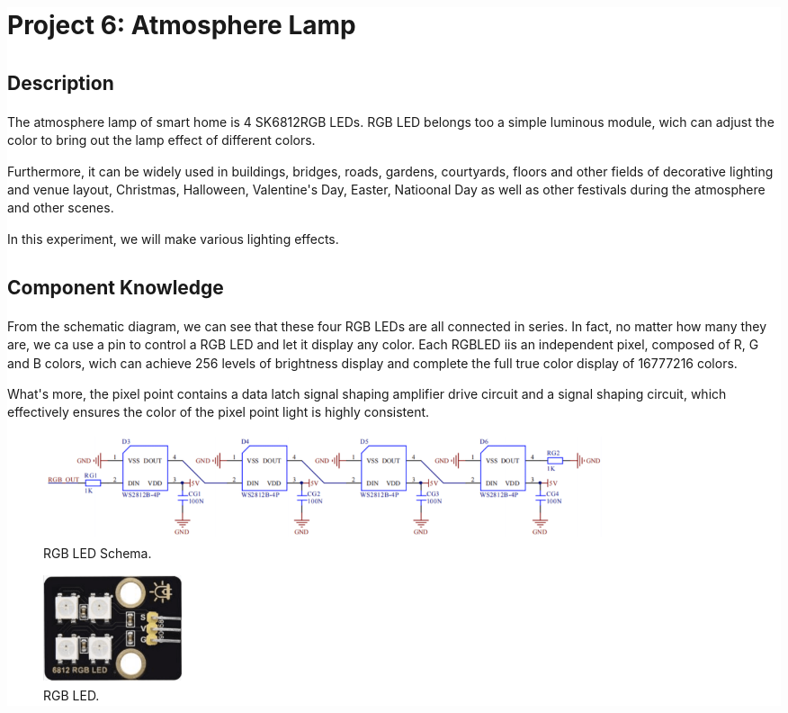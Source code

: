 # Project 6: Atmosphere Lamp

## Description

The atmosphere lamp of smart home is 4 SK6812RGB LEDs. RGB LED belongs too a simple luminous module, wich can adjust the color to bring out the lamp effect of different colors.

Furthermore, it can be widely used in buildings, bridges, roads, gardens, courtyards, floors and other fields of decorative lighting and venue layout, Christmas, Halloween, Valentine's Day, Easter, Natioonal Day as well as other festivals during the atmosphere and other scenes.

In this experiment, we will make various lighting effects.

## Component Knowledge

From the schematic diagram, we can see that these four RGB LEDs are all connected in series. In fact, no matter how many they are, we ca use a pin to control a RGB LED and let it display any color. Each RGBLED iis an independent pixel, composed of R, G and B colors, wich can achieve 256 levels of brightness display and complete the full true color display of 16777216 colors.

What's more, the pixel point contains a data latch signal shaping amplifier drive circuit and a signal shaping circuit, which effectively ensures the color of the pixel point light is highly consistent.

<figure>
    <img src="images/RGB%20LED%20Schema.png"
         alt="RGB LED Schema"  width="80%" height="80%">
    <figcaption>RGB LED Schema.</figcaption>
</figure>

<figure>
    <img src="images/RGB%20LED.png"
         alt="RGB LED"  width="20%" height="20%">
    <figcaption>RGB LED.</figcaption>
